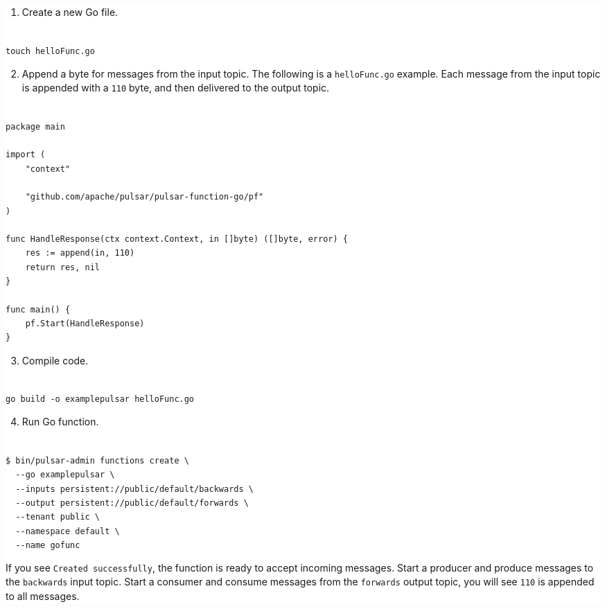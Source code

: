 1. Create a new Go file.

```

touch helloFunc.go

```

2. Append a byte for messages from the input topic.
The following is a `helloFunc.go` example. Each message from the input topic is appended with a `110` byte, and then delivered to the output topic.

```

package main

import (
	"context"

	"github.com/apache/pulsar/pulsar-function-go/pf"
)

func HandleResponse(ctx context.Context, in []byte) ([]byte, error) {
	res := append(in, 110)
	return res, nil
}

func main() {
	pf.Start(HandleResponse)
}

```

3. Compile code.

```

go build -o examplepulsar helloFunc.go

```

4. Run Go function.

```

$ bin/pulsar-admin functions create \
  --go examplepulsar \
  --inputs persistent://public/default/backwards \
  --output persistent://public/default/forwards \
  --tenant public \
  --namespace default \
  --name gofunc

```

If you see `Created successfully`, the function is ready to accept incoming messages. Start a producer and produce messages to the `backwards` input topic. Start a consumer and consume messages from the `forwards` output topic, you will see `110` is appended to all messages.
